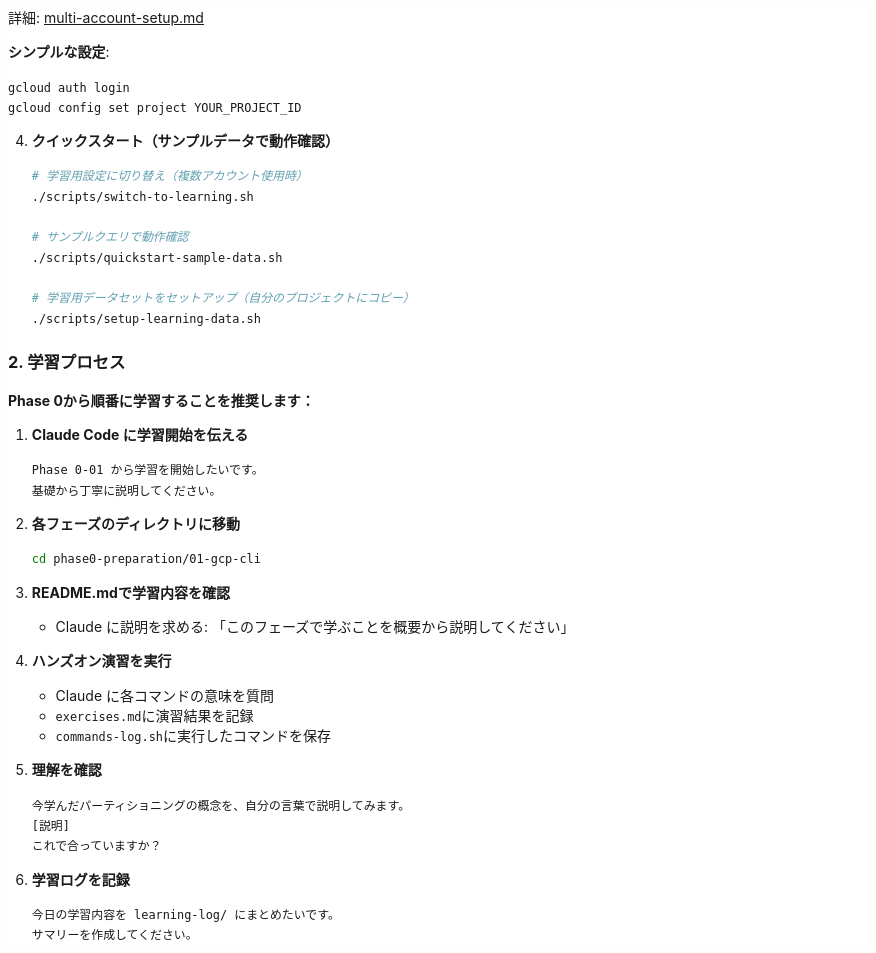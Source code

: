    詳細: [multi-account-setup.md](./docs/multi-account-setup.md)

   **シンプルな設定**:

   ```bash
   gcloud auth login
   gcloud config set project YOUR_PROJECT_ID
   ```

4. **クイックスタート（サンプルデータで動作確認）**

   ```bash
   # 学習用設定に切り替え（複数アカウント使用時）
   ./scripts/switch-to-learning.sh

   # サンプルクエリで動作確認
   ./scripts/quickstart-sample-data.sh

   # 学習用データセットをセットアップ（自分のプロジェクトにコピー）
   ./scripts/setup-learning-data.sh
   ```

### 2. 学習プロセス

**Phase 0から順番に学習することを推奨します：**

1. **Claude Code に学習開始を伝える**

   ```
   Phase 0-01 から学習を開始したいです。
   基礎から丁寧に説明してください。
   ```

2. **各フェーズのディレクトリに移動**

   ```bash
   cd phase0-preparation/01-gcp-cli
   ```

3. **README.mdで学習内容を確認**
   - Claude に説明を求める: 「このフェーズで学ぶことを概要から説明してください」

4. **ハンズオン演習を実行**
   - Claude に各コマンドの意味を質問
   - `exercises.md`に演習結果を記録
   - `commands-log.sh`に実行したコマンドを保存

5. **理解を確認**

   ```
   今学んだパーティショニングの概念を、自分の言葉で説明してみます。
   [説明]
   これで合っていますか？
   ```

6. **学習ログを記録**

   ```
   今日の学習内容を learning-log/ にまとめたいです。
   サマリーを作成してください。
   ```
